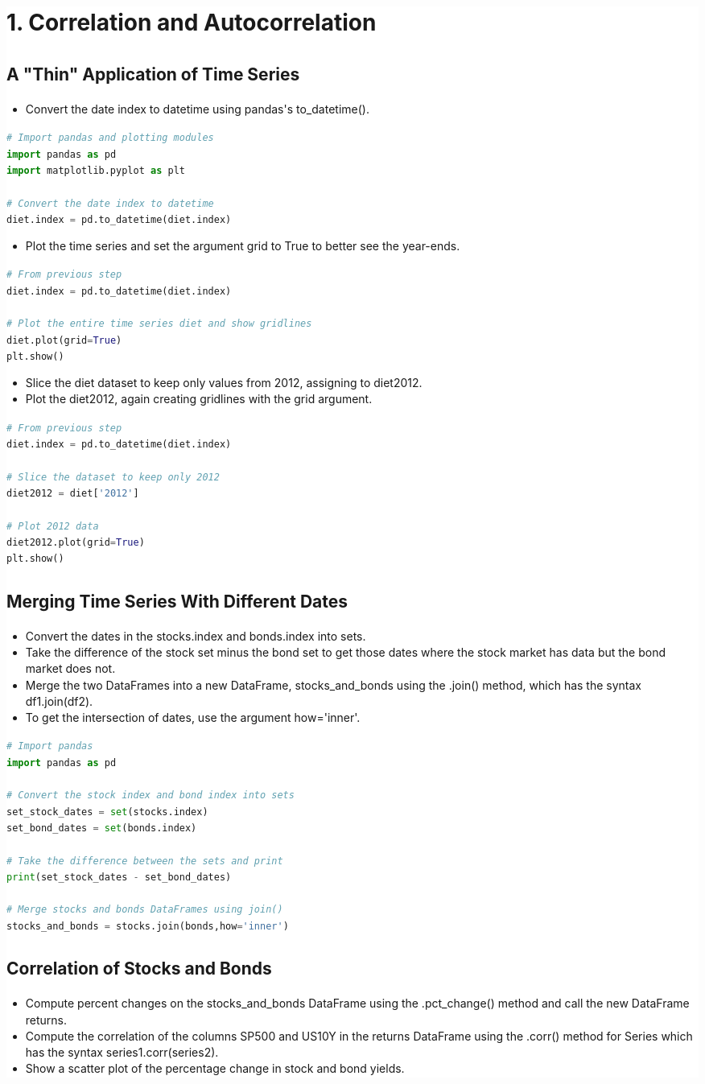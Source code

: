 # 1. Correlation and Autocorrelation
## A "Thin" Application of Time Series
* Convert the date index to datetime using pandas's to_datetime().
```py
# Import pandas and plotting modules
import pandas as pd
import matplotlib.pyplot as plt

# Convert the date index to datetime
diet.index = pd.to_datetime(diet.index)
```
* Plot the time series and set the argument grid to True to better see the year-ends.
```py
# From previous step
diet.index = pd.to_datetime(diet.index)

# Plot the entire time series diet and show gridlines
diet.plot(grid=True)
plt.show()
```
* Slice the diet dataset to keep only values from 2012, assigning to diet2012.
* Plot the diet2012, again creating gridlines with the grid argument.
```py
# From previous step
diet.index = pd.to_datetime(diet.index)

# Slice the dataset to keep only 2012
diet2012 = diet['2012']

# Plot 2012 data
diet2012.plot(grid=True)
plt.show()
```
## Merging Time Series With Different Dates
* Convert the dates in the stocks.index and bonds.index into sets.
* Take the difference of the stock set minus the bond set to get those dates where the stock market has data but the bond market does not.
* Merge the two DataFrames into a new DataFrame, stocks_and_bonds using the .join() method, which has the syntax df1.join(df2).
* To get the intersection of dates, use the argument how='inner'.
```py
# Import pandas
import pandas as pd

# Convert the stock index and bond index into sets
set_stock_dates = set(stocks.index)
set_bond_dates = set(bonds.index)

# Take the difference between the sets and print
print(set_stock_dates - set_bond_dates)

# Merge stocks and bonds DataFrames using join()
stocks_and_bonds = stocks.join(bonds,how='inner')
```
## Correlation of Stocks and Bonds
* Compute percent changes on the stocks_and_bonds DataFrame using the .pct_change() method and call the new DataFrame returns.
* Compute the correlation of the columns SP500 and US10Y in the returns DataFrame using the .corr() method for Series which has the syntax series1.corr(series2).
* Show a scatter plot of the percentage change in stock and bond yields.
